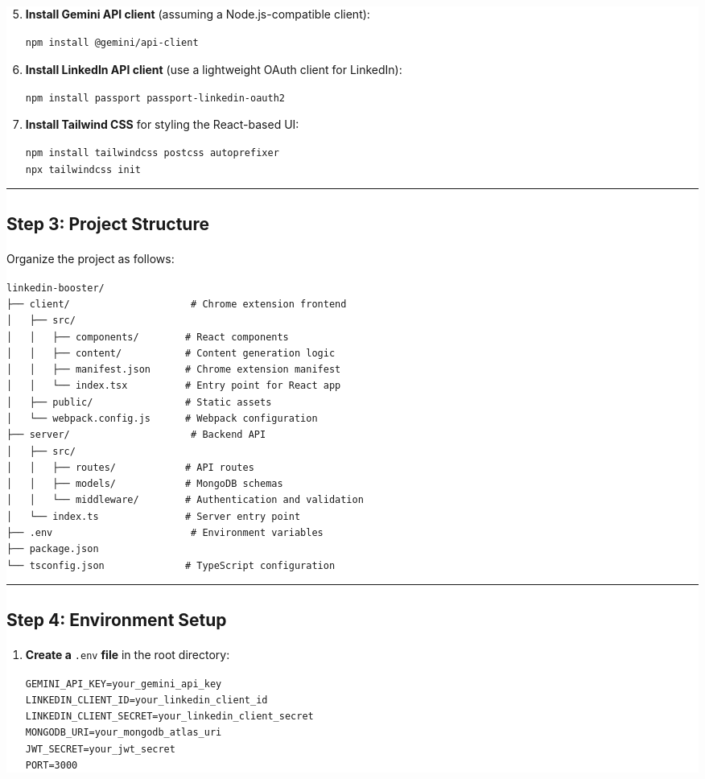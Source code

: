 5. **Install Gemini API client** (assuming a Node.js-compatible client):

   ```bash
   npm install @gemini/api-client
   ```

6. **Install LinkedIn API client** (use a lightweight OAuth client for LinkedIn):

   ```bash
   npm install passport passport-linkedin-oauth2
   ```

7. **Install Tailwind CSS** for styling the React-based UI:

   ```bash
   npm install tailwindcss postcss autoprefixer
   npx tailwindcss init
   ```

---

## Step 3: Project Structure

Organize the project as follows:

```plaintext
linkedin-booster/
├── client/                     # Chrome extension frontend
│   ├── src/
│   │   ├── components/        # React components
│   │   ├── content/           # Content generation logic
│   │   ├── manifest.json      # Chrome extension manifest
│   │   └── index.tsx          # Entry point for React app
│   ├── public/                # Static assets
│   └── webpack.config.js      # Webpack configuration
├── server/                     # Backend API
│   ├── src/
│   │   ├── routes/            # API routes
│   │   ├── models/            # MongoDB schemas
│   │   └── middleware/        # Authentication and validation
│   └── index.ts               # Server entry point
├── .env                        # Environment variables
├── package.json
└── tsconfig.json              # TypeScript configuration
```

---

## Step 4: Environment Setup

1. **Create a** `.env` **file** in the root directory:

   ```env
   GEMINI_API_KEY=your_gemini_api_key
   LINKEDIN_CLIENT_ID=your_linkedin_client_id
   LINKEDIN_CLIENT_SECRET=your_linkedin_client_secret
   MONGODB_URI=your_mongodb_atlas_uri
   JWT_SECRET=your_jwt_secret
   PORT=3000
   ```
